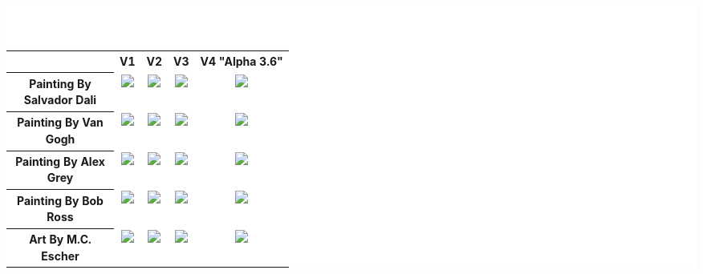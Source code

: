 <br><br>

<table>
    <tr align="center" valign="middle">
        <th width=120></th>
        <th>V1</th>
        <th>V2</th>
        <th>V3</th>
        <th>V4 "Alpha 3.6"</th>
    </tr>
    <tr align="center" valign="middle">
        <th>Painting By Salvador Dali</th>
        <td><img src="/Images/MJ_V1/Midjourney_Styles/Painting_By_Salvador_Dali.png?raw=true" width="256" /></td>
        <td><img src="/Images/MJ_V2/Midjourney_Styles/Painting_By_Salvador_Dali.png?raw=true" width="256" /></td>
        <td><img src="/Images/MJ_V3/MidJourney_Styles/Artists/Painting_By_Salvador_Dali.png?raw=true" width="256" /></td>
    	<td><img src="/Images/MJ_V4/V4_Alpha_3.6/Midjourney_Styles/Painting_By_Salvador_Dali.png?raw=true" width="256" /></td>
    </tr>
    <tr align="center" valign="middle">
        <th>Painting By Van Gogh</th>
        <td><img src="/Images/MJ_V1/Midjourney_Styles/Painting_By_Van_Gogh.png?raw=true" width="256" /></td>
        <td><img src="/Images/MJ_V2/Midjourney_Styles/Painting_By_Van_Gogh.png?raw=true" width="256" /></td>
        <td><img src="/Images/MJ_V3/MidJourney_Styles/Artists/Painting_By_Van_Gogh.png?raw=true" width="256" /></td>
    	<td><img src="/Images/MJ_V4/V4_Alpha_3.6/Midjourney_Styles/Painting_By_Van_Gogh.png?raw=true" width="256" /></td>
    </tr>
    <tr align="center" valign="middle">
        <th>Painting By Alex Grey</th>
        <td><img src="/Images/MJ_V1/Midjourney_Styles/Painting_By_Alex_Grey.png?raw=true" width="256" /></td>
        <td><img src="/Images/MJ_V2/Midjourney_Styles/Painting_By_Alex_Grey.png?raw=true" width="256" /></td>
        <td><img src="/Images/MJ_V3/MidJourney_Styles/Artists/Painting_By_Alex_Grey.png?raw=true" width="256" /></td>
    	<td><img src="/Images/MJ_V4/V4_Alpha_3.6/Midjourney_Styles/Painting_By_Alex_Grey.png?raw=true" width="256" /></td>
    </tr>
    <tr align="center" valign="middle">
        <th>Painting By Bob Ross</th>
        <td><img src="/Images/MJ_V1/Midjourney_Styles/Painting_By_Bob_Ross.png?raw=true" width="256" /></td>
        <td><img src="/Images/MJ_V2/Midjourney_Styles/Painting_By_Bob_Ross.png?raw=true" width="256" /></td>
        <td><img src="/Images/MJ_V3/MidJourney_Styles/Artists/Painting_By_Bob_Ross.png?raw=true" width="256" /></td>
    	<td><img src="/Images/MJ_V4/V4_Alpha_3.6/Midjourney_Styles/Painting_By_Bob_Ross.png?raw=true" width="256" /></td>
    </tr>
    <tr align="center" valign="middle">
        <th>Art By M.C. Escher</th>
        <td><img src="/Images/MJ_V1/Midjourney_Styles/Art_By_M.C._Escher.png?raw=true" width="256" /></td>
        <td><img src="/Images/MJ_V2/Midjourney_Styles/Art_By_M.C._Escher.png?raw=true" width="256" /></td>
        <td><img src="/Images/MJ_V3/MidJourney_Styles/Artists/Art_By_M.C._Escher.png?raw=true" width="256" /></td>
    	<td><img src="/Images/MJ_V4/V4_Alpha_3.6/Midjourney_Styles/Art_By_M.C._Escher.png?raw=true" width="256" /></td>
    </tr>
</table>
